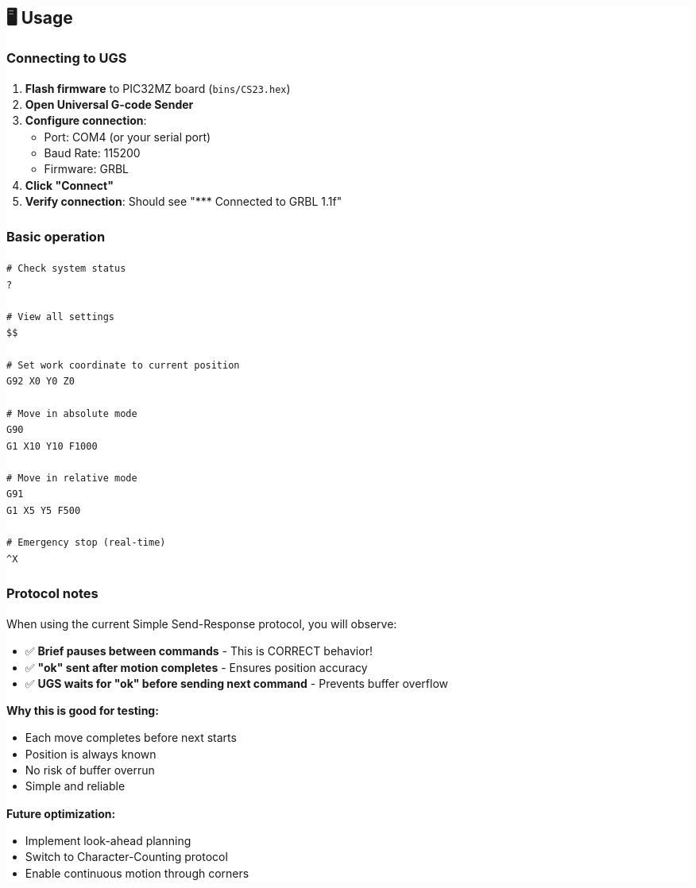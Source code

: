 ## 🖥️ Usage

### Connecting to UGS

1. **Flash firmware** to PIC32MZ board (`bins/CS23.hex`)
2. **Open Universal G-code Sender**
3. **Configure connection**:
   - Port: COM4 (or your serial port)
   - Baud Rate: 115200
   - Firmware: GRBL
4. **Click "Connect"**
5. **Verify connection**: Should see "*** Connected to GRBL 1.1f"

### Basic operation

```gcode
# Check system status
?

# View all settings
$$

# Set work coordinate to current position
G92 X0 Y0 Z0

# Move in absolute mode
G90
G1 X10 Y10 F1000

# Move in relative mode
G91
G1 X5 Y5 F500

# Emergency stop (real-time)
^X
```

### Protocol notes

When using the current Simple Send-Response protocol, you will observe:
- ✅ **Brief pauses between commands** - This is CORRECT behavior!
- ✅ **"ok" sent after motion completes** - Ensures position accuracy
- ✅ **UGS waits for "ok" before sending next command** - Prevents buffer overflow

**Why this is good for testing:**
- Each move completes before next starts
- Position is always known
- No risk of buffer overrun
- Simple and reliable

**Future optimization:**
- Implement look-ahead planning
- Switch to Character-Counting protocol
- Enable continuous motion through corners
